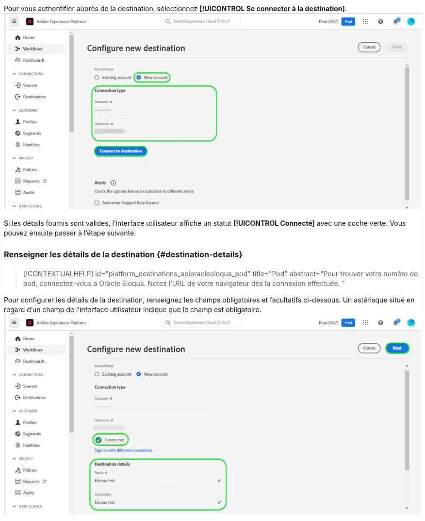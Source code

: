 Pour vous authentifier auprès de la destination, sélectionnez **[!UICONTROL Se connecter à la destination]**.
![Capture d’écran de l’interface utilisateur d’Experience Platform montrant comment s’authentifier.](../../assets/catalog/email-marketing/oracle-eloqua-api/authenticate-destination.png)

Si les détails fournis sont valides, l’interface utilisateur affiche un statut **[!UICONTROL Connecté]** avec une coche verte. Vous pouvez ensuite passer à l’étape suivante.

### Renseigner les détails de la destination {#destination-details}

>[!CONTEXTUALHELP]
>id="platform_destinations_apioracleeloqua_pod"
>title="Pod"
>abstract="Pour trouver votre numéro de pod, connectez-vous à Oracle Eloqua. Notez l’URL de votre navigateur dès la connexion effectuée. "



Pour configurer les détails de la destination, renseignez les champs obligatoires et facultatifs ci-dessous. Un astérisque situé en regard d’un champ de l’interface utilisateur indique que le champ est obligatoire.
![Capture d’écran de l’interface utilisateur d’Experience Platform affichant les détails de la destination.](../../assets/catalog/email-marketing/oracle-eloqua-api/destination-details.png)
